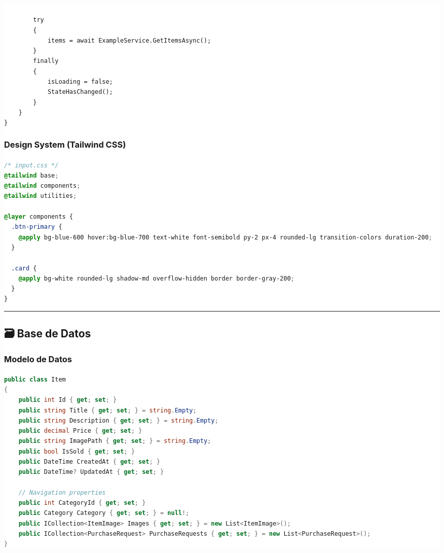 ```razor
        
        try
        {
            items = await ExampleService.GetItemsAsync();
        }
        finally
        {
            isLoading = false;
            StateHasChanged();
        }
    }
}
```

### **Design System (Tailwind CSS)**

```css
/* input.css */
@tailwind base;
@tailwind components;
@tailwind utilities;

@layer components {
  .btn-primary {
    @apply bg-blue-600 hover:bg-blue-700 text-white font-semibold py-2 px-4 rounded-lg transition-colors duration-200;
  }
  
  .card {
    @apply bg-white rounded-lg shadow-md overflow-hidden border border-gray-200;
  }
}
```

---

## 🗃️ Base de Datos

### **Modelo de Datos**

```csharp
public class Item
{
    public int Id { get; set; }
    public string Title { get; set; } = string.Empty;
    public string Description { get; set; } = string.Empty;
    public decimal Price { get; set; }
    public string ImagePath { get; set; } = string.Empty;
    public bool IsSold { get; set; }
    public DateTime CreatedAt { get; set; }
    public DateTime? UpdatedAt { get; set; }
    
    // Navigation properties
    public int CategoryId { get; set; }
    public Category Category { get; set; } = null!;
    public ICollection<ItemImage> Images { get; set; } = new List<ItemImage>();
    public ICollection<PurchaseRequest> PurchaseRequests { get; set; } = new List<PurchaseRequest>();
}
```
